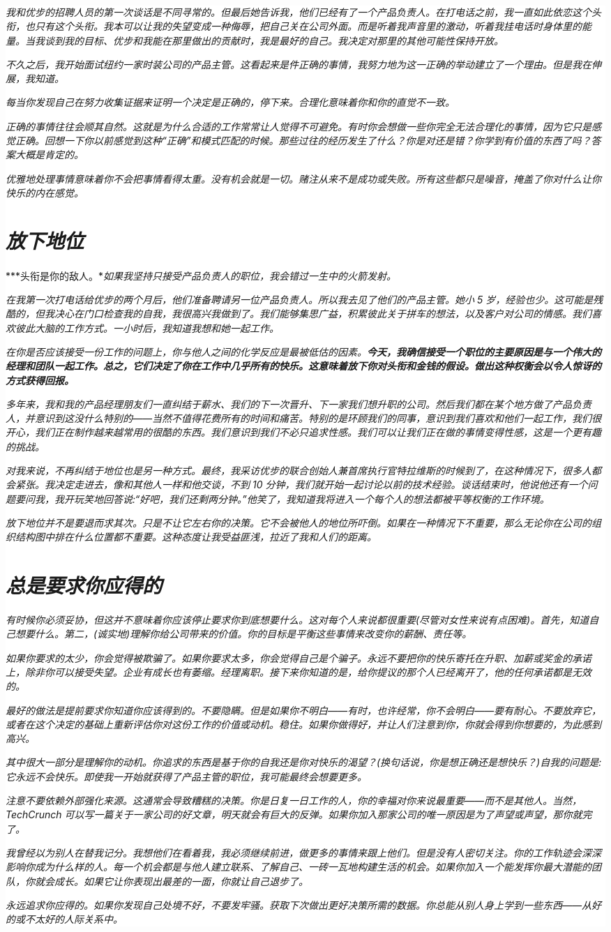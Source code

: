 *我和优步的招聘人员的第一次谈话是不同寻常的。但最后她告诉我，他们已经有了一个产品负责人。在打电话之前，我一直如此依恋这个头衔，也只有这个头衔。我本可以让我的失望变成一种侮辱，把自己关在公司外面。而是听着我声音里的激动，听着我挂电话时身体里的能量。当我谈到我的目标、优步和我能在那里做出的贡献时，我是最好的自己。我决定对那里的其他可能性保持开放。*

*不久之后，我开始面试纽约一家时装公司的产品主管。这看起来是件正确的事情，我努力地为这一正确的举动建立了一个理由。但是我在伸展，我知道。*

*每当你发现自己在努力收集证据来证明一个决定是正确的，停下来。合理化意味着你和你的直觉不一致。*

*正确的事情往往会顺其自然。这就是为什么合适的工作常常让人觉得不可避免。有时你会想做一些你完全无法合理化的事情，因为它只是感觉正确。回想一下你以前感觉到这种“正确”和模式匹配的时候。那些过往的经历发生了什么？你是对还是错？你学到有价值的东西了吗？答案大概是肯定的。*

*优雅地处理事情意味着你不会把事情看得太重。没有机会就是一切。赌注从来不是成功或失败。所有这些都只是噪音，掩盖了你对什么让你快乐的内在感觉。*

# *放下地位*

***头衔是你的敌人。**如果我坚持只接受产品负责人的职位，我会错过一生中的火箭发射。*

*在我第一次打电话给优步的两个月后，他们准备聘请另一位产品负责人。所以我去见了他们的产品主管。她小 5 岁，经验也少。这可能是残酷的，但我决心在门口检查我的自我，我很高兴我做到了。我们能够集思广益，积累彼此关于拼车的想法，以及客户对公司的情感。我们喜欢彼此大脑的工作方式。一小时后，我知道我想和她一起工作。*

*在你是否应该接受一份工作的问题上，你与他人之间的化学反应是最被低估的因素。**今天，我确信接受一个职位的主要原因是与一个伟大的经理和团队一起工作。总之，它们决定了你在工作中几乎所有的快乐。这意味着放下你对头衔和金钱的假设。做出这种权衡会以令人惊讶的方式获得回报。***

*多年来，我和我的产品经理朋友们一直纠结于薪水、我们的下一次晋升、下一家我们想升职的公司。然后我们都在某个地方做了产品负责人，并意识到这没什么特别的——当然不值得花费所有的时间和痛苦。特别的是环顾我们的同事，意识到我们喜欢和他们一起工作，我们很开心，我们正在制作越来越常用的很酷的东西。我们意识到我们不必只追求性感。我们可以让我们正在做的事情变得性感，这是一个更有趣的挑战。*

*对我来说，不再纠结于地位也是另一种方式。最终，我采访优步的联合创始人兼首席执行官特拉维斯的时候到了，在这种情况下，很多人都会紧张。我决定走进去，像和其他人一样和他交谈，不到 10 分钟，我们就开始一起讨论以前的技术经验。谈话结束时，他说他还有一个问题要问我，我开玩笑地回答说:“好吧，我们还剩两分钟。”他笑了，我知道我将进入一个每个人的想法都被平等权衡的工作环境。*

*放下地位并不是要退而求其次。只是不让它左右你的决策。它不会被他人的地位所吓倒。如果在一种情况下不重要，那么无论你在公司的组织结构图中排在什么位置都不重要。这种态度让我受益匪浅，拉近了我和人们的距离。*

# *总是要求你应得的*

*有时候你必须妥协，但这并不意味着你应该停止要求你到底想要什么。这对每个人来说都很重要(尽管对女性来说有点困难)。首先，知道自己想要什么。第二，(诚实地)理解你给公司带来的价值。你的目标是平衡这些事情来改变你的薪酬、责任等。*

*如果你要求的太少，你会觉得被欺骗了。如果你要求太多，你会觉得自己是个骗子。永远不要把你的快乐寄托在升职、加薪或奖金的承诺上，除非你可以接受失望。企业有成长也有萎缩。经理离职。接下来你知道的是，给你提议的那个人已经离开了，他的任何承诺都是无效的。*

*最好的做法是提前要求你知道你应该得到的。不要隐瞒。但是如果你不明白——有时，也许经常，你不会明白——要有耐心。不要放弃它，或者在这个决定的基础上重新评估你对这份工作的价值或动机。稳住。如果你做得好，并让人们注意到你，你就会得到你想要的，为此感到高兴。*

*其中很大一部分是理解你的动机。你追求的东西是基于你的自我还是你对快乐的渴望？(换句话说，你是想正确还是想快乐？)自我的问题是:它永远不会快乐。即使我一开始就获得了产品主管的职位，我可能最终会想要更多。*

*注意不要依赖外部强化来源。这通常会导致糟糕的决策。你是日复一日工作的人，你的幸福对你来说最重要——而不是其他人。当然，TechCrunch 可以写一篇关于一家公司的好文章，明天就会有巨大的反弹。如果你加入那家公司的唯一原因是为了声望或声望，那你就完了。*

*我曾经以为别人在替我记分。我想他们在看着我，我必须继续前进，做更多的事情来跟上他们。但是没有人密切关注。你的工作轨迹会深深影响你成为什么样的人。每一个机会都是与他人建立联系、了解自己、一砖一瓦地构建生活的机会。如果你加入一个能发挥你最大潜能的团队，你就会成长。如果它让你表现出最差的一面，你就让自己退步了。*

*永远追求你应得的。如果你发现自己处境不好，不要发牢骚。获取下次做出更好决策所需的数据。你总能从别人身上学到一些东西——从好的或不太好的人际关系中。*
